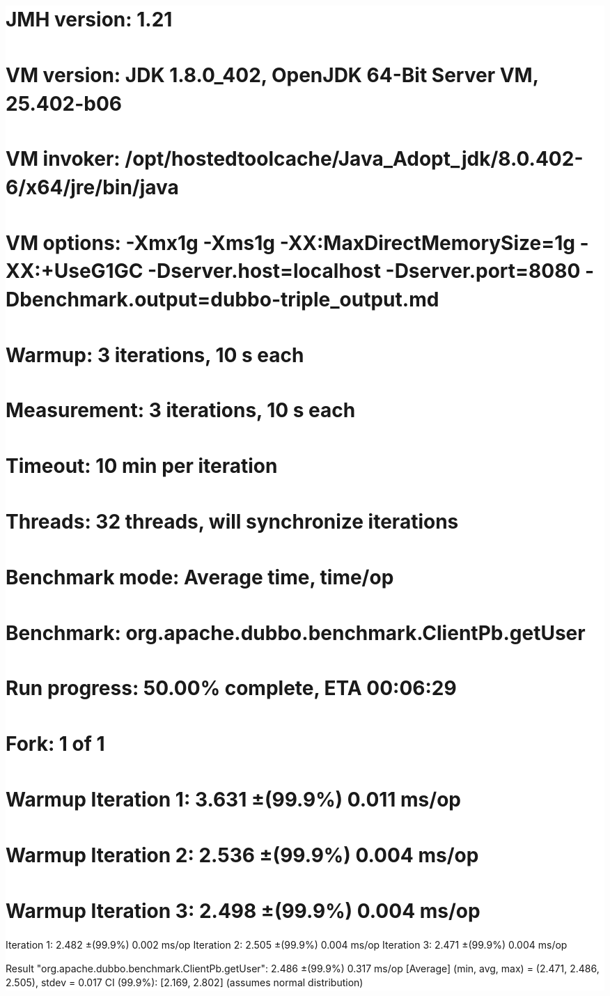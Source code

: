 
# JMH version: 1.21
# VM version: JDK 1.8.0_402, OpenJDK 64-Bit Server VM, 25.402-b06
# VM invoker: /opt/hostedtoolcache/Java_Adopt_jdk/8.0.402-6/x64/jre/bin/java
# VM options: -Xmx1g -Xms1g -XX:MaxDirectMemorySize=1g -XX:+UseG1GC -Dserver.host=localhost -Dserver.port=8080 -Dbenchmark.output=dubbo-triple_output.md
# Warmup: 3 iterations, 10 s each
# Measurement: 3 iterations, 10 s each
# Timeout: 10 min per iteration
# Threads: 32 threads, will synchronize iterations
# Benchmark mode: Average time, time/op
# Benchmark: org.apache.dubbo.benchmark.ClientPb.getUser

# Run progress: 50.00% complete, ETA 00:06:29
# Fork: 1 of 1
# Warmup Iteration   1: 3.631 ±(99.9%) 0.011 ms/op
# Warmup Iteration   2: 2.536 ±(99.9%) 0.004 ms/op
# Warmup Iteration   3: 2.498 ±(99.9%) 0.004 ms/op
Iteration   1: 2.482 ±(99.9%) 0.002 ms/op
Iteration   2: 2.505 ±(99.9%) 0.004 ms/op
Iteration   3: 2.471 ±(99.9%) 0.004 ms/op


Result "org.apache.dubbo.benchmark.ClientPb.getUser":
  2.486 ±(99.9%) 0.317 ms/op [Average]
  (min, avg, max) = (2.471, 2.486, 2.505), stdev = 0.017
  CI (99.9%): [2.169, 2.802] (assumes normal distribution)

